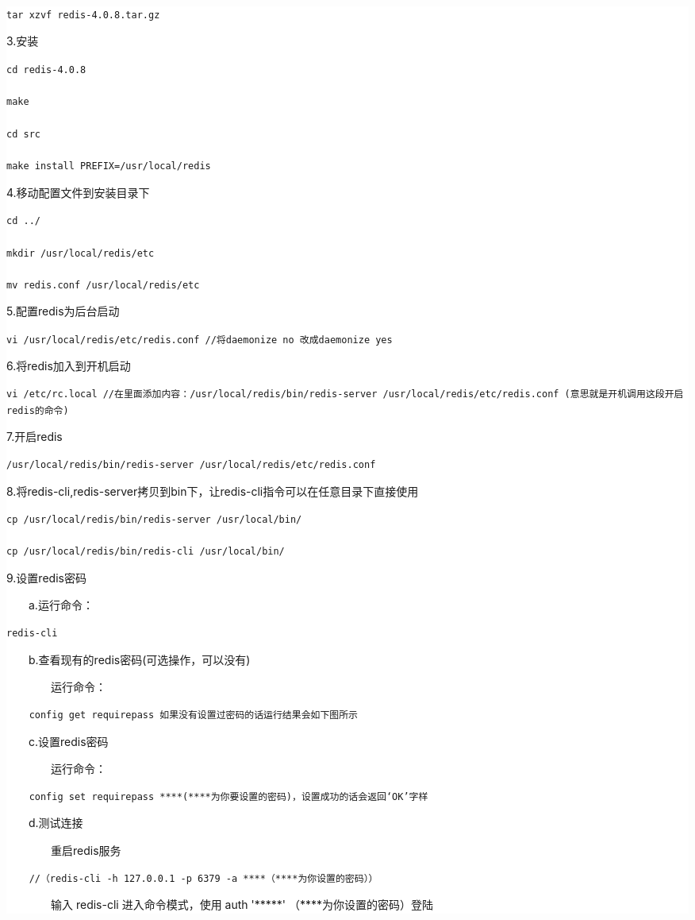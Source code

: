 	tar xzvf redis-4.0.8.tar.gz

3.安装

	cd redis-4.0.8

	make

	cd src

	make install PREFIX=/usr/local/redis

4.移动配置文件到安装目录下

	cd ../

	mkdir /usr/local/redis/etc

	mv redis.conf /usr/local/redis/etc

5.配置redis为后台启动

	vi /usr/local/redis/etc/redis.conf //将daemonize no 改成daemonize yes

6.将redis加入到开机启动

	vi /etc/rc.local //在里面添加内容：/usr/local/redis/bin/redis-server /usr/local/redis/etc/redis.conf (意思就是开机调用这段开启redis的命令)

7.开启redis

	/usr/local/redis/bin/redis-server /usr/local/redis/etc/redis.conf 

8.将redis-cli,redis-server拷贝到bin下，让redis-cli指令可以在任意目录下直接使用

	cp /usr/local/redis/bin/redis-server /usr/local/bin/

	cp /usr/local/redis/bin/redis-cli /usr/local/bin/

9.设置redis密码

　　a.运行命令：

	redis-cli

　　b.查看现有的redis密码(可选操作，可以没有)

　　　　运行命令：

		config get requirepass 如果没有设置过密码的话运行结果会如下图所示

　　c.设置redis密码

　　　　运行命令：
	
		config set requirepass ****(****为你要设置的密码)，设置成功的话会返回‘OK’字样

　　d.测试连接

　　　　重启redis服务

		//（redis-cli -h 127.0.0.1 -p 6379 -a ****（****为你设置的密码））

　　　　输入 redis-cli 进入命令模式，使用 auth '*****' （****为你设置的密码）登陆　　　　　 
